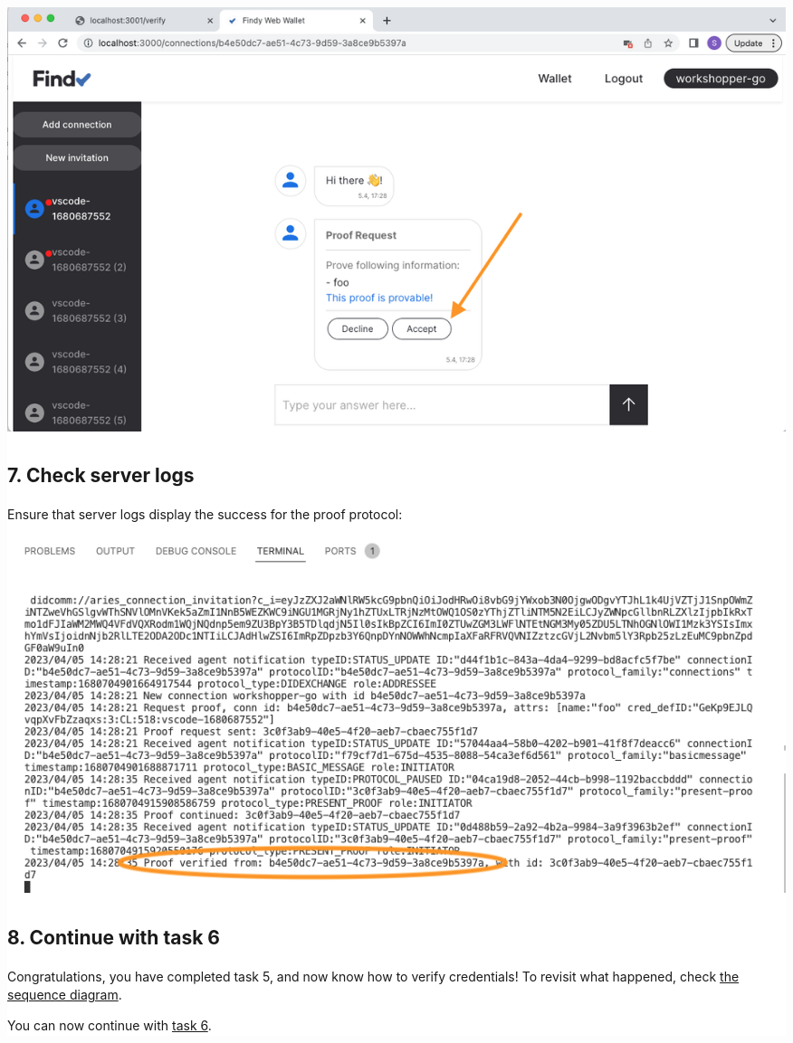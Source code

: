 ![Accept proof request](./docs/accept-proof-web-wallet.png)

## 7. Check server logs

Ensure that server logs display the success for the proof protocol:

![Server logs](./docs/server-logs-verify-proof.png)

## 8. Continue with task 6

Congratulations, you have completed task 5, and now know how to verify
credentials!
To revisit what happened, check [the sequence diagram](#task-sequence).

You can now continue with [task 6](../task6/README.md).
